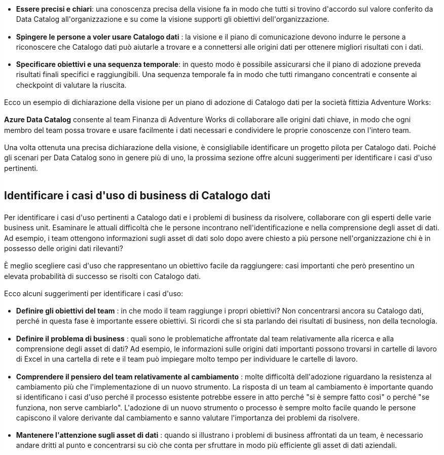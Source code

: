 -   **Essere precisi e chiari**: una conoscenza precisa della visione fa in modo che tutti si trovino d'accordo sul valore conferito da Data Catalog all'organizzazione e su come la visione supporti gli obiettivi dell'organizzazione.

-   **Spingere le persone a voler usare Catalogo dati** : la visione e il piano di comunicazione devono indurre le persone a riconoscere che Catalogo dati può aiutarle a trovare e a connettersi alle origini dati per ottenere migliori risultati con i dati.

-   **Specificare obiettivi e una sequenza temporale**: in questo modo è possibile assicurarsi che il piano di adozione preveda risultati finali specifici e raggiungibili. Una sequenza temporale fa in modo che tutti rimangano concentrati e consente ai checkpoint di valutare la riuscita.

Ecco un esempio di dichiarazione della visione per un piano di adozione di Catalogo dati per la società fittizia Adventure Works:

**Azure Data Catalog** consente al team Finanza di Adventure Works di collaborare alle origini dati chiave, in modo che ogni membro del team possa trovare e usare facilmente i dati necessari e condividere le proprie conoscenze con l'intero team.

Una volta ottenuta una precisa dichiarazione della visione, è consigliabile identificare un progetto pilota per Catalogo dati. Poiché gli scenari per Data Catalog sono in genere più di uno, la prossima sezione offre alcuni suggerimenti per identificare i casi d'uso pertinenti.

## <a name="identify-data-catalog-business-use-cases"></a>Identificare i casi d'uso di business di Catalogo dati
Per identificare i casi d'uso pertinenti a Catalogo dati e i problemi di business da risolvere, collaborare con gli esperti delle varie business unit. Esaminare le attuali difficoltà che le persone incontrano nell'identificazione e nella comprensione degli asset di dati. Ad esempio, i team ottengono informazioni sugli asset di dati solo dopo avere chiesto a più persone nell'organizzazione chi è in possesso delle origini dati rilevanti?

È meglio scegliere casi d'uso che rappresentano un obiettivo facile da raggiungere: casi importanti che però presentino un elevata probabilità di successo se risolti con Catalogo dati.

Ecco alcuni suggerimenti per identificare i casi d'uso:

-   **Definire gli obiettivi del team** : in che modo il team raggiunge i propri obiettivi? Non concentrarsi ancora su Catalogo dati, perché in questa fase è importante essere obiettivi. Si ricordi che si sta parlando dei risultati di business, non della tecnologia.

-   **Definire il problema di business** : quali sono le problematiche affrontate dal team relativamente alla ricerca e alla comprensione degli asset di dati? Ad esempio, le informazioni sulle origini dati importanti possono trovarsi in cartelle di lavoro di Excel in una cartella di rete e il team può impiegare molto tempo per individuare le cartelle di lavoro.

-   **Comprendere il pensiero del team relativamente al cambiamento** : molte difficoltà dell'adozione riguardano la resistenza al cambiamento più che l'implementazione di un nuovo strumento. La risposta di un team al cambiamento è importante quando si identificano i casi d'uso perché il processo esistente potrebbe essere in atto perché "si è sempre fatto così" o perché "se funziona, non serve cambiarlo". L'adozione di un nuovo strumento o processo è sempre molto facile quando le persone capiscono il valore derivante dal cambiamento e sanno valutare l'importanza dei problemi da risolvere.

-   **Mantenere l'attenzione sugli asset di dati** : quando si illustrano i problemi di business affrontati da un team, è necessario andare dritti al punto e concentrarsi su ciò che conta per sfruttare in modo più efficiente gli asset di dati aziendali.

